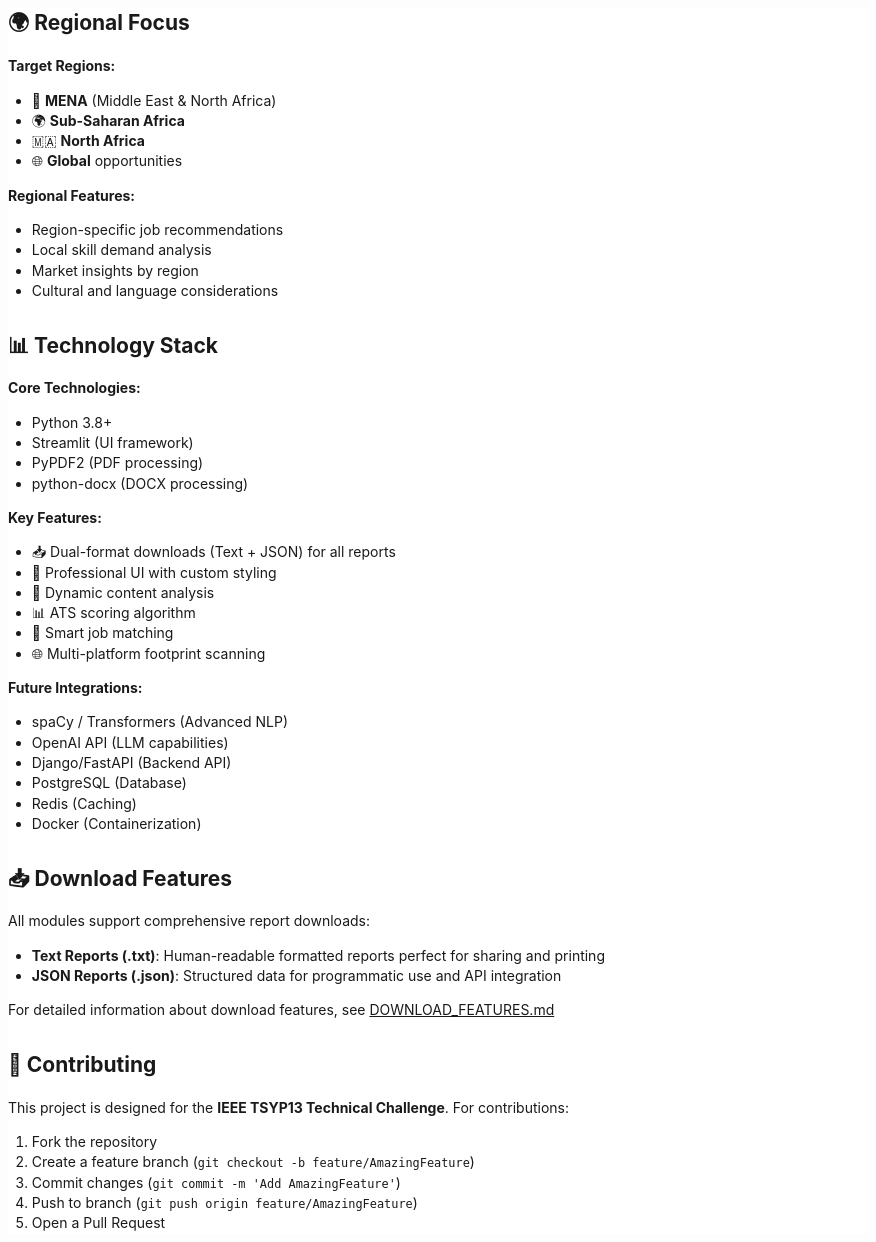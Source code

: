 ## 🌍 Regional Focus

**Target Regions:**
- 🌙 **MENA** (Middle East & North Africa)
- 🌍 **Sub-Saharan Africa**
- 🇲🇦 **North Africa**
- 🌐 **Global** opportunities

**Regional Features:**
- Region-specific job recommendations
- Local skill demand analysis
- Market insights by region
- Cultural and language considerations

## 📊 Technology Stack

**Core Technologies:**
- Python 3.8+
- Streamlit (UI framework)
- PyPDF2 (PDF processing)
- python-docx (DOCX processing)

**Key Features:**
- 📥 Dual-format downloads (Text + JSON) for all reports
- 🎨 Professional UI with custom styling
- 🔄 Dynamic content analysis
- 📊 ATS scoring algorithm
- 🎯 Smart job matching
- 🌐 Multi-platform footprint scanning

**Future Integrations:**
- spaCy / Transformers (Advanced NLP)
- OpenAI API (LLM capabilities)
- Django/FastAPI (Backend API)
- PostgreSQL (Database)
- Redis (Caching)
- Docker (Containerization)

## 📥 Download Features

All modules support comprehensive report downloads:

- **Text Reports (.txt)**: Human-readable formatted reports perfect for sharing and printing
- **JSON Reports (.json)**: Structured data for programmatic use and API integration

For detailed information about download features, see [DOWNLOAD_FEATURES.md](DOWNLOAD_FEATURES.md)

## 🤝 Contributing

This project is designed for the **IEEE TSYP13 Technical Challenge**. For contributions:

1. Fork the repository
2. Create a feature branch (`git checkout -b feature/AmazingFeature`)
3. Commit changes (`git commit -m 'Add AmazingFeature'`)
4. Push to branch (`git push origin feature/AmazingFeature`)
5. Open a Pull Request
